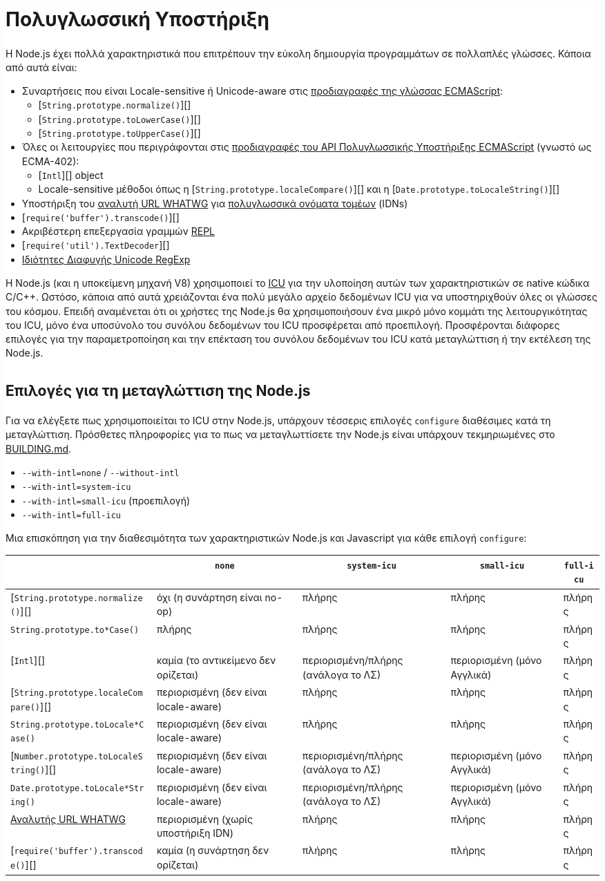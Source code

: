 # Πολυγλωσσική Υποστήριξη



Η Node.js έχει πολλά χαρακτηριστικά που επιτρέπουν την εύκολη δημιουργία προγραμμάτων σε πολλαπλές γλώσσες. Κάποια από αυτά είναι:

- Συναρτήσεις που είναι Locale-sensitive ή Unicode-aware στις [προδιαγραφές της γλώσσας ECMAScript](https://tc39.github.io/ecma262/): 
    - [`String.prototype.normalize()`][]
    - [`String.prototype.toLowerCase()`][]
    - [`String.prototype.toUpperCase()`][]
- Όλες οι λειτουργίες που περιγράφονται στις [προδιαγραφές του API Πολυγλωσσικής Υποστήριξης ECMAScript](https://tc39.github.io/ecma402/) (γνωστό ως ECMA-402): 
    - [`Intl`][] object
    - Locale-sensitive μέθοδοι όπως η [`String.prototype.localeCompare()`][] και η [`Date.prototype.toLocaleString()`][]
- Υποστήριξη του [αναλυτή URL WHATWG](url.html#url_the_whatwg_url_api) για [πολυγλωσσικά ονόματα τομέων](https://en.wikipedia.org/wiki/Internationalized_domain_name) (IDNs)
- [`require('buffer').transcode()`][]
- Ακριβέστερη επεξεργασία γραμμών [REPL](repl.html#repl_repl)
- [`require('util').TextDecoder`][]
- [Ιδιότητες Διαφυγής Unicode RegExp](https://github.com/tc39/proposal-regexp-unicode-property-escapes)

Η Node.js (και η υποκείμενη μηχανή V8) χρησιμοποιεί το [ICU](http://icu-project.org/) για την υλοποίηση αυτών των χαρακτηριστικών σε native κώδικα C/C++. Ωστόσο, κάποια από αυτά χρειάζονται ένα πολύ μεγάλο αρχείο δεδομένων ICU για να υποστηριχθούν όλες οι γλώσσες του κόσμου. Επειδή αναμένεται ότι οι χρήστες της Node.js θα χρησιμοποιήσουν ένα μικρό μόνο κομμάτι της λειτουργικότητας του ICU, μόνο ένα υποσύνολο του συνόλου δεδομένων του ICU προσφέρεται από προεπιλογή. Προσφέρονται διάφορες επιλογές για την παραμετροποίηση και την επέκταση του συνόλου δεδομένων του ICU κατά μεταγλώττιση ή την εκτέλεση της Node.js.

## Επιλογές για τη μεταγλώττιση της Node.js

Για να ελέγξετε πως χρησιμοποιείται το ICU στην Node.js, υπάρχουν τέσσερις επιλογές `configure` διαθέσιμες κατά τη μεταγλώττιση. Πρόσθετες πληροφορίες για το πως να μεταγλωττίσετε την Node.js είναι υπάρχουν τεκμηριωμένες στο [BUILDING.md](https://github.com/nodejs/node/blob/master/BUILDING.md).

- `--with-intl=none` / `--without-intl`
- `--with-intl=system-icu`
- `--with-intl=small-icu` (προεπιλογή)
- `--with-intl=full-icu`

Μια επισκόπηση για την διαθεσιμότητα των χαρακτηριστικών Node.js και Javascript για κάθε επιλογή `configure`:

|                                                                                                       | `none`                                          | `system-icu`                        | `small-icu`                 | `full-icu` |
| ----------------------------------------------------------------------------------------------------- | ----------------------------------------------- | ----------------------------------- | --------------------------- | ---------- |
| [`String.prototype.normalize()`][]                                                                    | όχι (η συνάρτηση είναι no-op)                   | πλήρης                              | πλήρης                      | πλήρης     |
| `String.prototype.to*Case()`                                                                          | πλήρης                                          | πλήρης                              | πλήρης                      | πλήρης     |
| [`Intl`][]                                                                                            | καμία (το αντικείμενο δεν ορίζεται)             | περιορισμένη/πλήρης (ανάλογα το ΛΣ) | περιορισμένη (μόνο Αγγλικά) | πλήρης     |
| [`String.prototype.localeCompare()`][]                                                                | περιορισμένη (δεν είναι locale-aware)           | πλήρης                              | πλήρης                      | πλήρης     |
| `String.prototype.toLocale*Case()`                                                                    | περιορισμένη (δεν είναι locale-aware)           | πλήρης                              | πλήρης                      | πλήρης     |
| [`Number.prototype.toLocaleString()`][]                                                               | περιορισμένη (δεν είναι locale-aware)           | περιορισμένη/πλήρης (ανάλογα το ΛΣ) | περιορισμένη (μόνο Αγγλικά) | πλήρης     |
| `Date.prototype.toLocale*String()`                                                                    | περιορισμένη (δεν είναι locale-aware)           | περιορισμένη/πλήρης (ανάλογα το ΛΣ) | περιορισμένη (μόνο Αγγλικά) | πλήρης     |
| [Αναλυτής URL WHATWG](url.html#url_the_whatwg_url_api)                                                | περιορισμένη (χωρίς υποστήριξη IDN)             | πλήρης                              | πλήρης                      | πλήρης     |
| [`require('buffer').transcode()`][]                                                                   | καμία (η συνάρτηση δεν ορίζεται)                | πλήρης                              | πλήρης                      | πλήρης     |